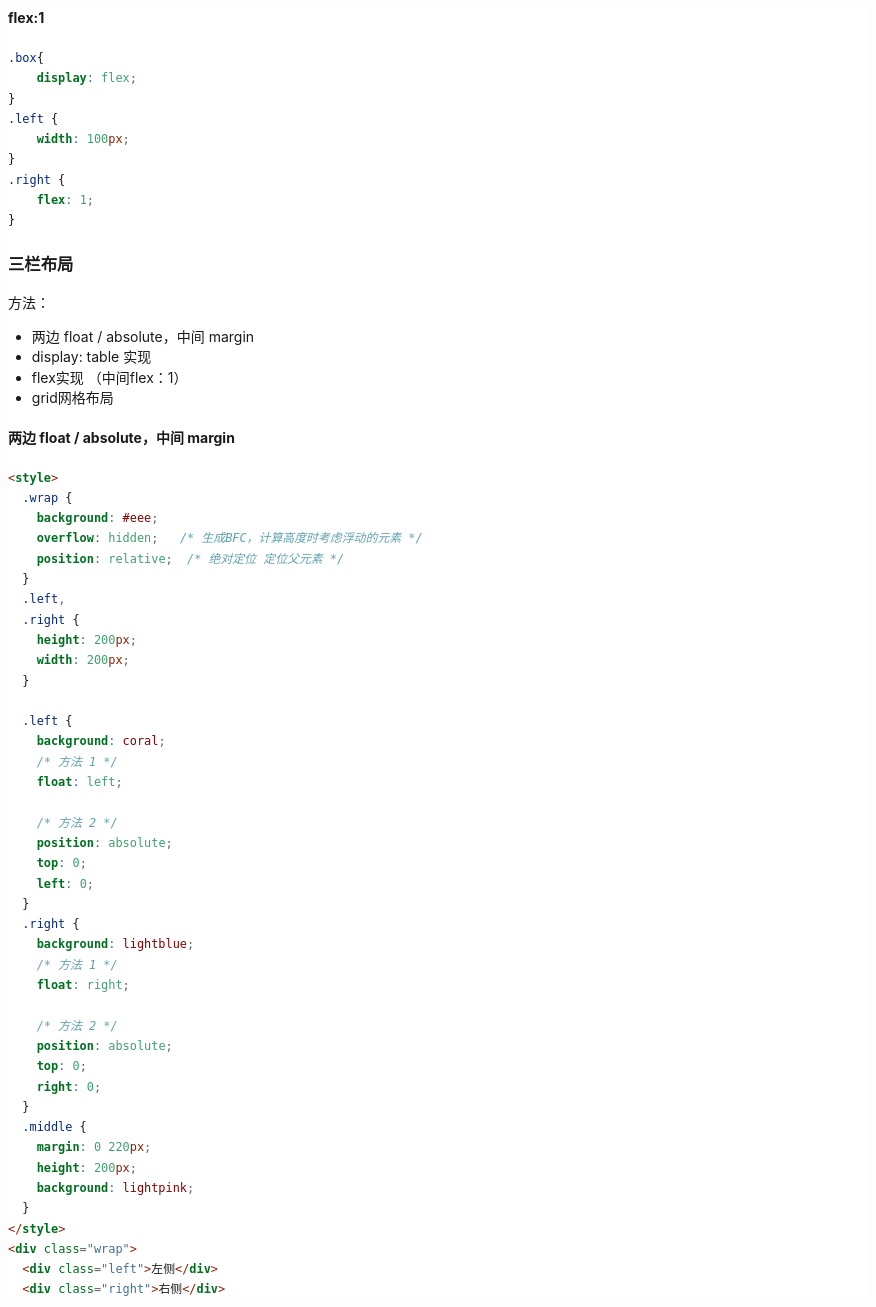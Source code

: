 #### flex:1
```css
.box{
	display: flex;
}
.left {
	width: 100px;
}
.right {
	flex: 1;
}
```


### 三栏布局
方法：
- 两边 float / absolute，中间 margin
- display: table 实现
- flex实现 （中间flex：1）
- grid网格布局

#### 两边 float / absolute，中间 margin
```html
<style>
  .wrap {
    background: #eee;
    overflow: hidden;   /* 生成BFC，计算高度时考虑浮动的元素 */
    position: relative;  /* 绝对定位 定位父元素 */
  }
  .left,
  .right {
    height: 200px;
    width: 200px;
  }

  .left {
    background: coral;
    /* 方法 1 */
    float: left;

    /* 方法 2 */
    position: absolute;
    top: 0;
    left: 0;
  }
  .right {
    background: lightblue;
    /* 方法 1 */
    float: right;

    /* 方法 2 */
    position: absolute;
    top: 0;
    right: 0;
  }
  .middle {
    margin: 0 220px;
    height: 200px;
    background: lightpink;
  }
</style>
<div class="wrap">
  <div class="left">左侧</div>
  <div class="right">右侧</div>
```